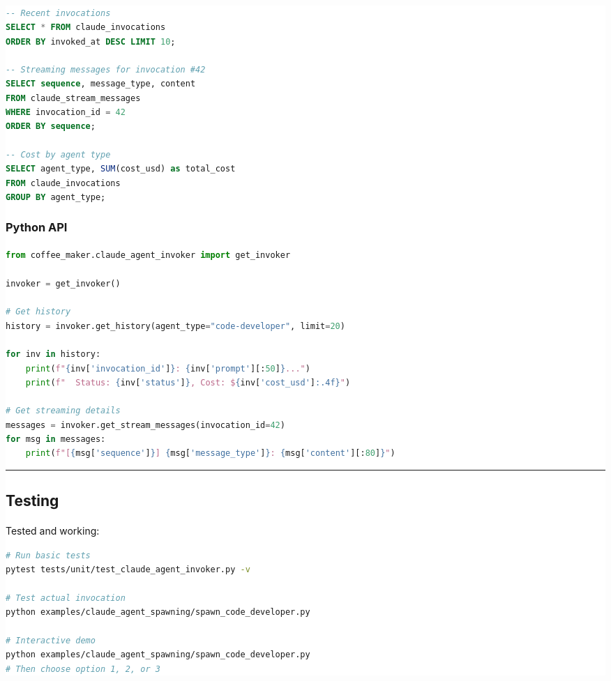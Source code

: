 ```sql
-- Recent invocations
SELECT * FROM claude_invocations
ORDER BY invoked_at DESC LIMIT 10;

-- Streaming messages for invocation #42
SELECT sequence, message_type, content
FROM claude_stream_messages
WHERE invocation_id = 42
ORDER BY sequence;

-- Cost by agent type
SELECT agent_type, SUM(cost_usd) as total_cost
FROM claude_invocations
GROUP BY agent_type;
```

### Python API

```python
from coffee_maker.claude_agent_invoker import get_invoker

invoker = get_invoker()

# Get history
history = invoker.get_history(agent_type="code-developer", limit=20)

for inv in history:
    print(f"{inv['invocation_id']}: {inv['prompt'][:50]}...")
    print(f"  Status: {inv['status']}, Cost: ${inv['cost_usd']:.4f}")

# Get streaming details
messages = invoker.get_stream_messages(invocation_id=42)
for msg in messages:
    print(f"[{msg['sequence']}] {msg['message_type']}: {msg['content'][:80]}")
```

---

## Testing

Tested and working:

```bash
# Run basic tests
pytest tests/unit/test_claude_agent_invoker.py -v

# Test actual invocation
python examples/claude_agent_spawning/spawn_code_developer.py

# Interactive demo
python examples/claude_agent_spawning/spawn_code_developer.py
# Then choose option 1, 2, or 3
```
